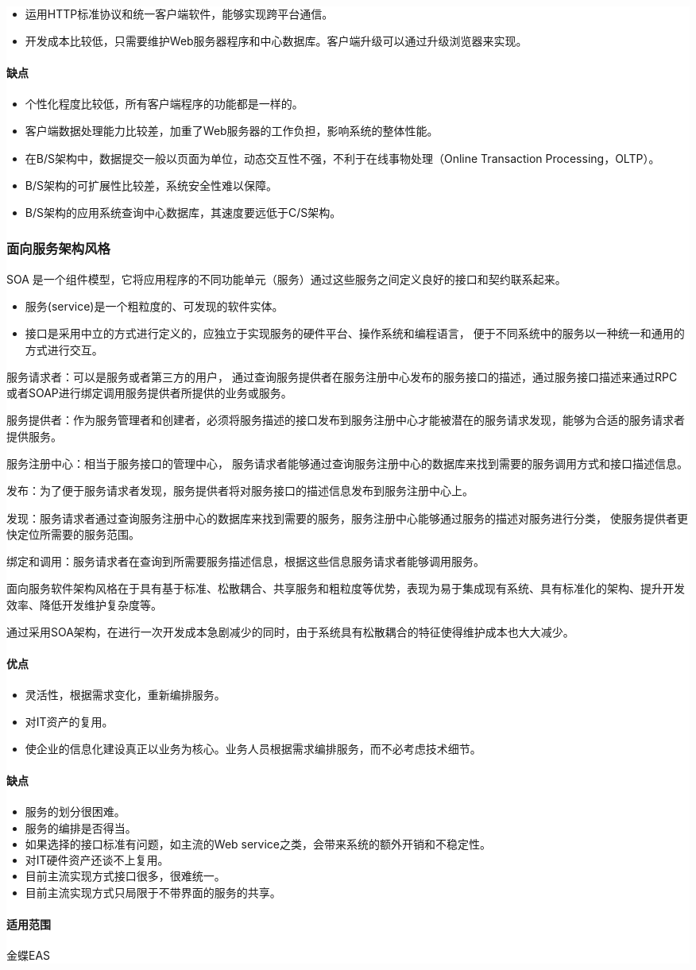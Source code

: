* 运用HTTP标准协议和统一客户端软件，能够实现跨平台通信。

* 开发成本比较低，只需要维护Web服务器程序和中心数据库。客户端升级可以通过升级浏览器来实现。

#### 缺点

* 个性化程度比较低，所有客户端程序的功能都是一样的。

* 客户端数据处理能力比较差，加重了Web服务器的工作负担，影响系统的整体性能。

* 在B/S架构中，数据提交一般以页面为单位，动态交互性不强，不利于在线事物处理（Online Transaction Processing，OLTP）。

* B/S架构的可扩展性比较差，系统安全性难以保障。

* B/S架构的应用系统查询中心数据库，其速度要远低于C/S架构。

### 面向服务架构风格

SOA 是一个组件模型，它将应用程序的不同功能单元（服务）通过这些服务之间定义良好的接口和契约联系起来。

* 服务(service)是一个粗粒度的、可发现的软件实体。

* 接口是采用中立的方式进行定义的，应独立于实现服务的硬件平台、操作系统和编程语言， 便于不同系统中的服务以一种统一和通用的方式进行交互。

服务请求者：可以是服务或者第三方的用户， 通过查询服务提供者在服务注册中心发布的服务接口的描述，通过服务接口描述来通过RPC 或者SOAP进行绑定调用服务提供者所提供的业务或服务。

服务提供者：作为服务管理者和创建者，必须将服务描述的接口发布到服务注册中心才能被潜在的服务请求发现，能够为合适的服务请求者提供服务。

服务注册中心：相当于服务接口的管理中心， 服务请求者能够通过查询服务注册中心的数据库来找到需要的服务调用方式和接口描述信息。

发布：为了便于服务请求者发现，服务提供者将对服务接口的描述信息发布到服务注册中心上。

发现：服务请求者通过查询服务注册中心的数据库来找到需要的服务，服务注册中心能够通过服务的描述对服务进行分类， 使服务提供者更快定位所需要的服务范围。

绑定和调用：服务请求者在查询到所需要服务描述信息，根据这些信息服务请求者能够调用服务。

面向服务软件架构风格在于具有基于标准、松散耦合、共享服务和粗粒度等优势，表现为易于集成现有系统、具有标准化的架构、提升开发效率、降低开发维护复杂度等。

通过采用SOA架构，在进行一次开发成本急剧减少的同时，由于系统具有松散耦合的特征使得维护成本也大大减少。

#### 优点

* 灵活性，根据需求变化，重新编排服务。

* 对IT资产的复用。

* 使企业的信息化建设真正以业务为核心。业务人员根据需求编排服务，而不必考虑技术细节。

#### 缺点

* 服务的划分很困难。
* 服务的编排是否得当。
* 如果选择的接口标准有问题，如主流的Web service之类，会带来系统的额外开销和不稳定性。
* 对IT硬件资产还谈不上复用。
* 目前主流实现方式接口很多，很难统一。
* 目前主流实现方式只局限于不带界面的服务的共享。

#### 适用范围

金蝶EAS

